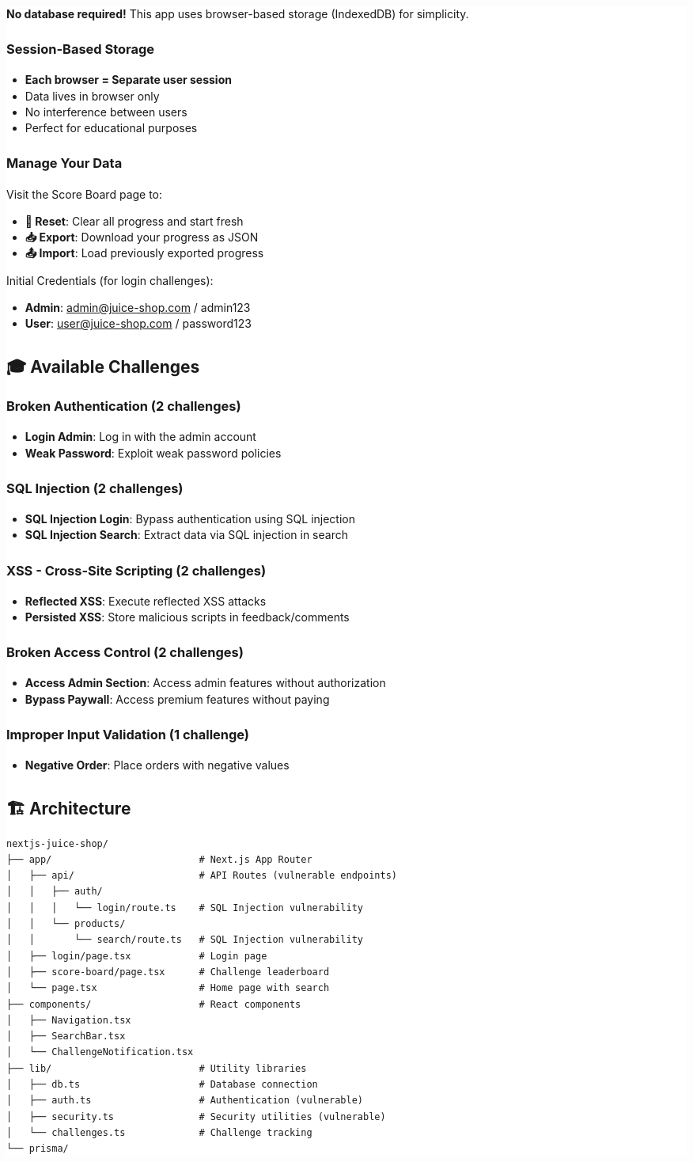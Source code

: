 **No database required!** This app uses browser-based storage (IndexedDB) for simplicity.

### Session-Based Storage
- **Each browser = Separate user session**
- Data lives in browser only
- No interference between users
- Perfect for educational purposes

### Manage Your Data
Visit the Score Board page to:
- **🔄 Reset**: Clear all progress and start fresh
- **📥 Export**: Download your progress as JSON
- **📤 Import**: Load previously exported progress

Initial Credentials (for login challenges):
- **Admin**: admin@juice-shop.com / admin123
- **User**: user@juice-shop.com / password123

## 🎓 Available Challenges

### Broken Authentication (2 challenges)
- **Login Admin**: Log in with the admin account
- **Weak Password**: Exploit weak password policies

### SQL Injection (2 challenges)
- **SQL Injection Login**: Bypass authentication using SQL injection
- **SQL Injection Search**: Extract data via SQL injection in search

### XSS - Cross-Site Scripting (2 challenges)
- **Reflected XSS**: Execute reflected XSS attacks
- **Persisted XSS**: Store malicious scripts in feedback/comments

### Broken Access Control (2 challenges)
- **Access Admin Section**: Access admin features without authorization
- **Bypass Paywall**: Access premium features without paying

### Improper Input Validation (1 challenge)
- **Negative Order**: Place orders with negative values

## 🏗️ Architecture

```
nextjs-juice-shop/
├── app/                          # Next.js App Router
│   ├── api/                      # API Routes (vulnerable endpoints)
│   │   ├── auth/
│   │   │   └── login/route.ts    # SQL Injection vulnerability
│   │   └── products/
│   │       └── search/route.ts   # SQL Injection vulnerability
│   ├── login/page.tsx            # Login page
│   ├── score-board/page.tsx      # Challenge leaderboard
│   └── page.tsx                  # Home page with search
├── components/                   # React components
│   ├── Navigation.tsx
│   ├── SearchBar.tsx
│   └── ChallengeNotification.tsx
├── lib/                          # Utility libraries
│   ├── db.ts                     # Database connection
│   ├── auth.ts                   # Authentication (vulnerable)
│   ├── security.ts               # Security utilities (vulnerable)
│   └── challenges.ts             # Challenge tracking
└── prisma/
```